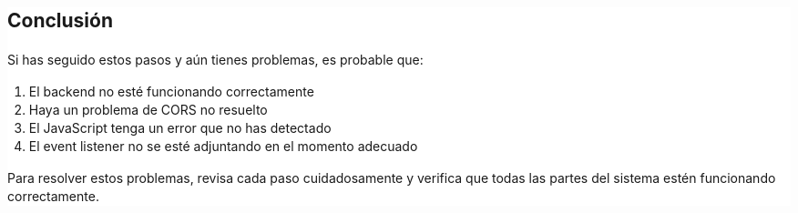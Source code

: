 ## Conclusión

Si has seguido estos pasos y aún tienes problemas, es probable que:

1. El backend no esté funcionando correctamente
2. Haya un problema de CORS no resuelto
3. El JavaScript tenga un error que no has detectado
4. El event listener no se esté adjuntando en el momento adecuado

Para resolver estos problemas, revisa cada paso cuidadosamente y verifica que todas las partes del sistema estén funcionando correctamente.